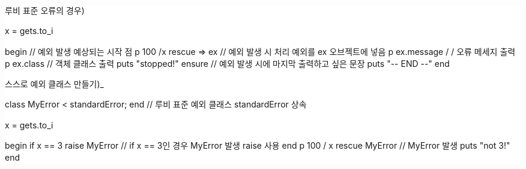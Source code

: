 루비 표준 오류의 경우)

x = gets.to_i

begin // 예외 발생 예상되는 시작 점
    p 100 /x
rescue => ex // 예외 발생 시 처리 예외를 ex 오브젝트에 넣음
    p ex.message / / 오류 메세지 출력 
    p ex.class // 객체 클래스 출력 
    puts "stopped!"
ensure // 예외 발생 시에 마지막 출력하고 싶은 문장
    puts "-- END --"
end

스스로 예외 클래스 만들기)_

class MyError < standardError; end // 루비 표준 예외 클래스 standardError 상속

x = gets.to_i

begin
    if x == 3
        raise MyError // if x == 3인 경우 MyError 발생 raise 사용
    end
    p 100 / x
rescue MyError // MyError 발생
    puts "not 3!"
end


